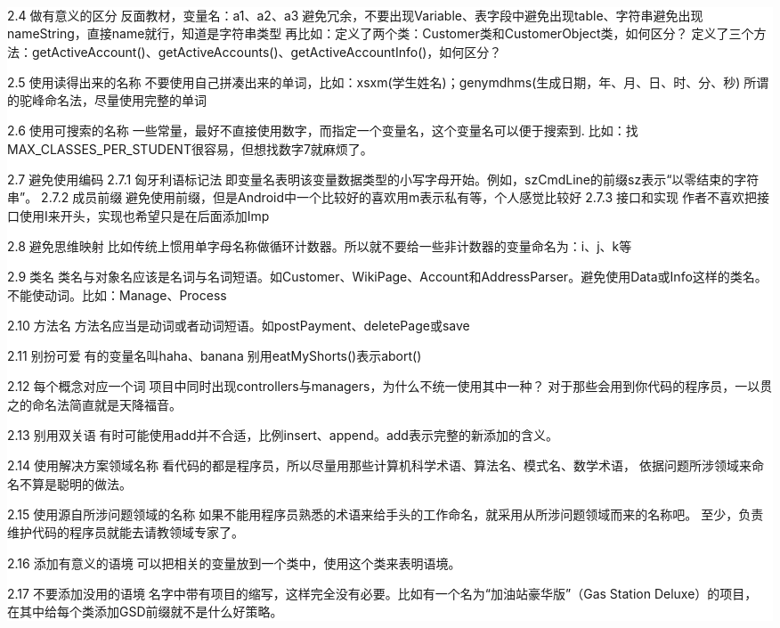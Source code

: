 2.4 做有意义的区分
     反面教材，变量名：a1、a2、a3
     避免冗余，不要出现Variable、表字段中避免出现table、字符串避免出现nameString，直接name就行，知道是字符串类型
     再比如：定义了两个类：Customer类和CustomerObject类，如何区分？
	  定义了三个方法：getActiveAccount()、getActiveAccounts()、getActiveAccountInfo()，如何区分？

2.5 使用读得出来的名称
     不要使用自己拼凑出来的单词，比如：xsxm(学生姓名)；genymdhms(生成日期，年、月、日、时、分、秒)
     所谓的驼峰命名法，尽量使用完整的单词

2.6 使用可搜索的名称
     一些常量，最好不直接使用数字，而指定一个变量名，这个变量名可以便于搜索到.
     比如：找MAX_CLASSES_PER_STUDENT很容易，但想找数字7就麻烦了。

2.7 避免使用编码
     2.7.1 匈牙利语标记法
           即变量名表明该变量数据类型的小写字母开始。例如，szCmdLine的前缀sz表示“以零结束的字符串”。
     2.7.2 成员前缀
          避免使用前缀，但是Android中一个比较好的喜欢用m表示私有等，个人感觉比较好
     2.7.3 接口和实现
          作者不喜欢把接口使用I来开头，实现也希望只是在后面添加Imp

2.8 避免思维映射
     比如传统上惯用单字母名称做循环计数器。所以就不要给一些非计数器的变量命名为：i、j、k等

2.9  类名
     类名与对象名应该是名词与名词短语。如Customer、WikiPage、Account和AddressParser。避免使用Data或Info这样的类名。
     不能使动词。比如：Manage、Process

2.10 方法名
     方法名应当是动词或者动词短语。如postPayment、deletePage或save

2.11 别扮可爱
     有的变量名叫haha、banana
     别用eatMyShorts()表示abort()

2.12 每个概念对应一个词
     项目中同时出现controllers与managers，为什么不统一使用其中一种？
     对于那些会用到你代码的程序员，一以贯之的命名法简直就是天降福音。

2.13 别用双关语
     有时可能使用add并不合适，比例insert、append。add表示完整的新添加的含义。     

2.14 使用解决方案领域名称
     看代码的都是程序员，所以尽量用那些计算机科学术语、算法名、模式名、数学术语，
     依据问题所涉领域来命名不算是聪明的做法。

2.15 使用源自所涉问题领域的名称
     如果不能用程序员熟悉的术语来给手头的工作命名，就采用从所涉问题领域而来的名称吧。
     至少，负责维护代码的程序员就能去请教领域专家了。

2.16 添加有意义的语境
     可以把相关的变量放到一个类中，使用这个类来表明语境。

2.17 不要添加没用的语境
     名字中带有项目的缩写，这样完全没有必要。比如有一个名为“加油站豪华版”（Gas Station Deluxe）的项目，
     在其中给每个类添加GSD前缀就不是什么好策略。

